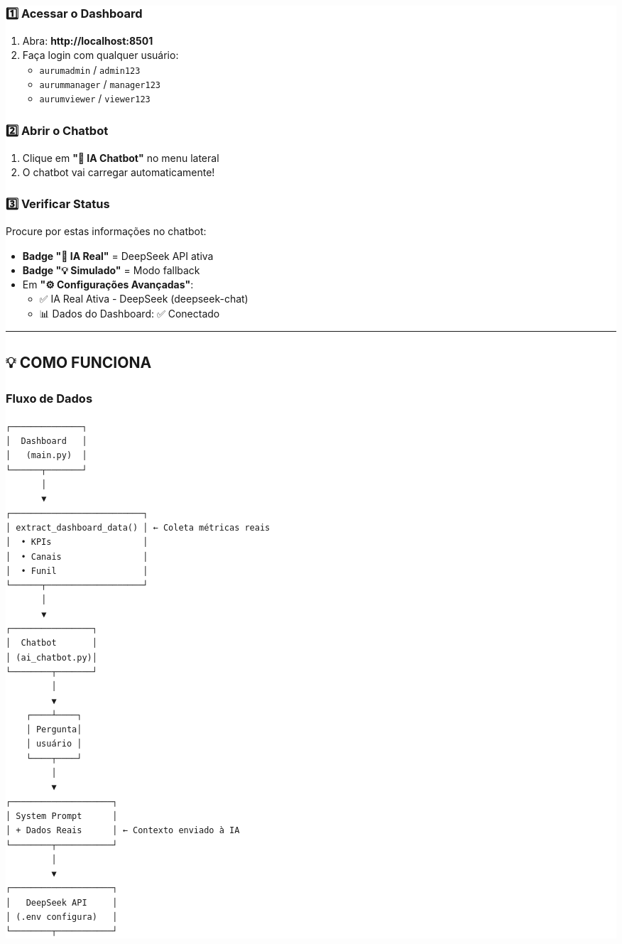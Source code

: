 ### 1️⃣ Acessar o Dashboard
1. Abra: **http://localhost:8501**
2. Faça login com qualquer usuário:
   - `aurumadmin` / `admin123`
   - `aurummanager` / `manager123`
   - `aurumviewer` / `viewer123`

### 2️⃣ Abrir o Chatbot
1. Clique em **"🤖 IA Chatbot"** no menu lateral
2. O chatbot vai carregar automaticamente!

### 3️⃣ Verificar Status
Procure por estas informações no chatbot:

- **Badge "🤖 IA Real"** = DeepSeek API ativa
- **Badge "💡 Simulado"** = Modo fallback
- Em **"⚙️ Configurações Avançadas"**:
  - ✅ IA Real Ativa - DeepSeek (deepseek-chat)
  - 📊 Dados do Dashboard: ✅ Conectado

---

## 💡 COMO FUNCIONA

### Fluxo de Dados

```
┌──────────────┐
│  Dashboard   │
│   (main.py)  │
└──────┬───────┘
       │
       ▼
┌──────────────────────────┐
│ extract_dashboard_data() │ ← Coleta métricas reais
│  • KPIs                  │
│  • Canais                │
│  • Funil                 │
└──────┬───────────────────┘
       │
       ▼
┌────────────────┐
│  Chatbot       │
│ (ai_chatbot.py)│
└────────┬───────┘
         │
         ▼
    ┌────┴────┐
    │ Pergunta│
    │ usuário │
    └────┬────┘
         │
         ▼
┌────────────────────┐
│ System Prompt      │
│ + Dados Reais      │ ← Contexto enviado à IA
└────────┬───────────┘
         │
         ▼
┌────────────────────┐
│   DeepSeek API     │
│ (.env configura)   │
└────────┬───────────┘
```